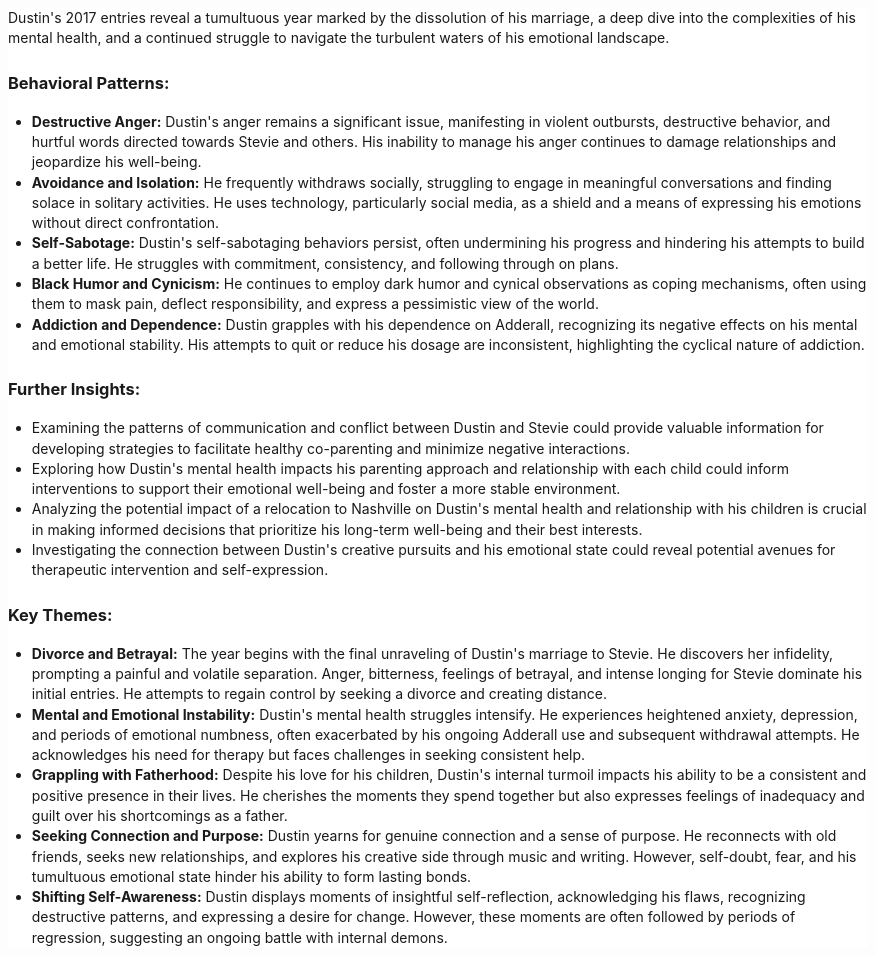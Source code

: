 Dustin's 2017 entries reveal a tumultuous year marked by the dissolution of his marriage, a deep dive into the complexities of his mental health, and a continued struggle to navigate the turbulent waters of his emotional landscape.

### **Behavioral Patterns:**

* **Destructive Anger:** Dustin's anger remains a significant issue, manifesting in violent outbursts, destructive behavior, and hurtful words directed towards Stevie and others. His inability to manage his anger continues to damage relationships and jeopardize his well-being.
* **Avoidance and Isolation:** He frequently withdraws socially, struggling to engage in meaningful conversations and finding solace in solitary activities. He uses technology, particularly social media, as a shield and a means of expressing his emotions without direct confrontation.
* **Self-Sabotage:** Dustin's self-sabotaging behaviors persist, often undermining his progress and hindering his attempts to build a better life. He struggles with commitment, consistency, and following through on plans.
* **Black Humor and Cynicism:** He continues to employ dark humor and cynical observations as coping mechanisms, often using them to mask pain, deflect responsibility, and express a pessimistic view of the world.
* **Addiction and Dependence:** Dustin grapples with his dependence on Adderall, recognizing its negative effects on his mental and emotional stability. His attempts to quit or reduce his dosage are inconsistent, highlighting the cyclical nature of addiction.

### **Further Insights:**

* Examining the patterns of communication and conflict between Dustin and Stevie could provide valuable information for developing strategies to facilitate healthy co-parenting and minimize negative interactions.
* Exploring how Dustin's mental health impacts his parenting approach and relationship with each child could inform interventions to support their emotional well-being and foster a more stable environment.
* Analyzing the potential impact of a relocation to Nashville on Dustin's mental health and relationship with his children is crucial in making informed decisions that prioritize his long-term well-being and their best interests.
* Investigating the connection between Dustin's creative pursuits and his emotional state could reveal potential avenues for therapeutic intervention and self-expression.

### **Key Themes:**

* **Divorce and Betrayal:** The year begins with the final unraveling of Dustin's marriage to Stevie. He discovers her infidelity, prompting a painful and volatile separation. Anger, bitterness, feelings of betrayal, and intense longing for Stevie dominate his initial entries. He attempts to regain control by seeking a divorce and creating distance.
* **Mental and Emotional Instability:** Dustin's mental health struggles intensify. He experiences heightened anxiety, depression, and periods of emotional numbness, often exacerbated by his ongoing Adderall use and subsequent withdrawal attempts. He acknowledges his need for therapy but faces challenges in seeking consistent help.
* **Grappling with Fatherhood:** Despite his love for his children, Dustin's internal turmoil impacts his ability to be a consistent and positive presence in their lives. He cherishes the moments they spend together but also expresses feelings of inadequacy and guilt over his shortcomings as a father.
* **Seeking Connection and Purpose:** Dustin yearns for genuine connection and a sense of purpose. He reconnects with old friends, seeks new relationships, and explores his creative side through music and writing. However, self-doubt, fear, and his tumultuous emotional state hinder his ability to form lasting bonds.
* **Shifting Self-Awareness:** Dustin displays moments of insightful self-reflection, acknowledging his flaws, recognizing destructive patterns, and expressing a desire for change. However, these moments are often followed by periods of regression, suggesting an ongoing battle with internal demons.
